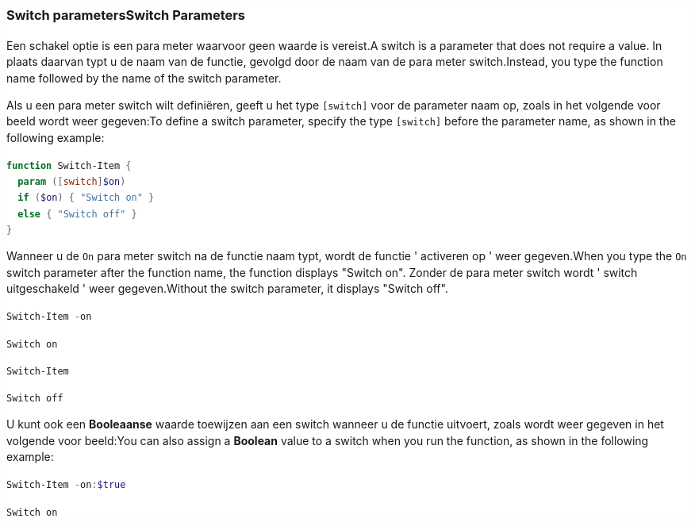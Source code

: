 ### <a name="switch-parameters"></a><span data-ttu-id="f4cbc-183">Switch parameters</span><span class="sxs-lookup"><span data-stu-id="f4cbc-183">Switch Parameters</span></span>

<span data-ttu-id="f4cbc-184">Een schakel optie is een para meter waarvoor geen waarde is vereist.</span><span class="sxs-lookup"><span data-stu-id="f4cbc-184">A switch is a parameter that does not require a value.</span></span> <span data-ttu-id="f4cbc-185">In plaats daarvan typt u de naam van de functie, gevolgd door de naam van de para meter switch.</span><span class="sxs-lookup"><span data-stu-id="f4cbc-185">Instead, you type the function name followed by the name of the switch parameter.</span></span>

<span data-ttu-id="f4cbc-186">Als u een para meter switch wilt definiëren, geeft u het type `[switch]` voor de parameter naam op, zoals in het volgende voor beeld wordt weer gegeven:</span><span class="sxs-lookup"><span data-stu-id="f4cbc-186">To define a switch parameter, specify the type `[switch]` before the parameter name, as shown in the following example:</span></span>

```powershell
function Switch-Item {
  param ([switch]$on)
  if ($on) { "Switch on" }
  else { "Switch off" }
}
```

<span data-ttu-id="f4cbc-187">Wanneer u de `On` para meter switch na de functie naam typt, wordt de functie ' activeren op ' weer gegeven.</span><span class="sxs-lookup"><span data-stu-id="f4cbc-187">When you type the `On` switch parameter after the function name, the function displays "Switch on".</span></span> <span data-ttu-id="f4cbc-188">Zonder de para meter switch wordt ' switch uitgeschakeld ' weer gegeven.</span><span class="sxs-lookup"><span data-stu-id="f4cbc-188">Without the switch parameter, it displays "Switch off".</span></span>

```powershell
Switch-Item -on
```

```Output
Switch on
```

```powershell
Switch-Item
```

```Output
Switch off
```

<span data-ttu-id="f4cbc-189">U kunt ook een **Booleaanse** waarde toewijzen aan een switch wanneer u de functie uitvoert, zoals wordt weer gegeven in het volgende voor beeld:</span><span class="sxs-lookup"><span data-stu-id="f4cbc-189">You can also assign a **Boolean** value to a switch when you run the function, as shown in the following example:</span></span>

```powershell
Switch-Item -on:$true
```

```Output
Switch on
```
